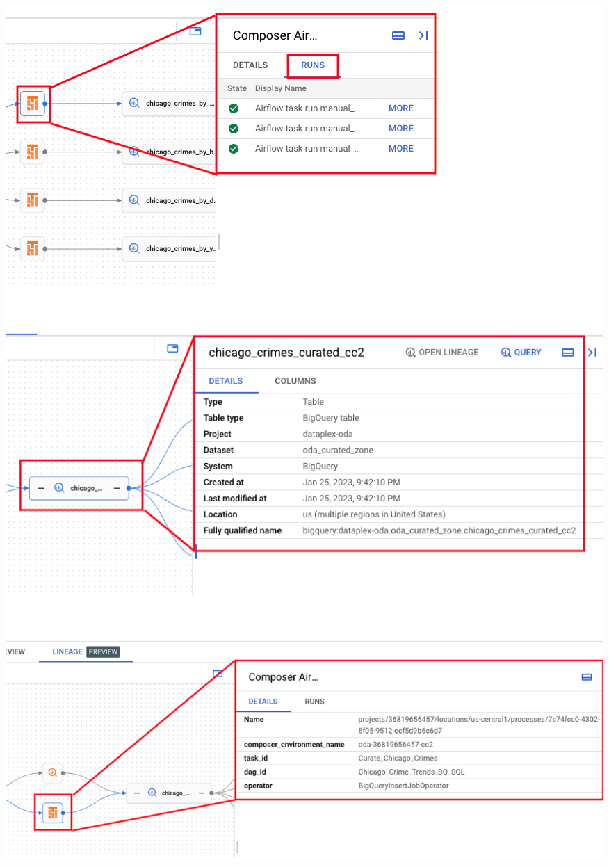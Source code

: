 ![LIN-09](../01-images/10-09.png)   
<br><br>

![LIN-10](../01-images/10-10.png)   
<br><br>

![LIN-11](../01-images/10-11.png)   